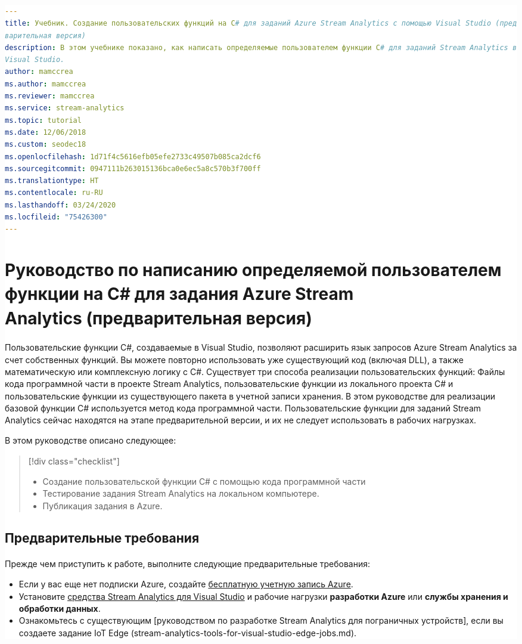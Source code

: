 ```yaml
---
title: Учебник. Создание пользовательских функций на C# для заданий Azure Stream Analytics с помощью Visual Studio (предварительная версия)
description: В этом учебнике показано, как написать определяемые пользователем функции C# для заданий Stream Analytics в Visual Studio.
author: mamccrea
ms.author: mamccrea
ms.reviewer: mamccrea
ms.service: stream-analytics
ms.topic: tutorial
ms.date: 12/06/2018
ms.custom: seodec18
ms.openlocfilehash: 1d71f4c5616efb05efe2733c49507b085ca2dcf6
ms.sourcegitcommit: 0947111b263015136bca0e6ec5a8c570b3f700ff
ms.translationtype: HT
ms.contentlocale: ru-RU
ms.lasthandoff: 03/24/2020
ms.locfileid: "75426300"
---
```

# <a name="tutorial-write-a-c-user-defined-function-for-azure-stream-analytics-job-preview"></a>Руководство по написанию определяемой пользователем функции на C# для задания Azure Stream Analytics (предварительная версия)

Пользовательские функции C#, создаваемые в Visual Studio, позволяют расширить язык запросов Azure Stream Analytics за счет собственных функций. Вы можете повторно использовать уже существующий код (включая DLL), а также математическую или комплексную логику с C#. Существует три способа реализации пользовательских функций: Файлы кода программной части в проекте Stream Analytics, пользовательские функции из локального проекта C# и пользовательские функции из существующего пакета в учетной записи хранения. В этом руководстве для реализации базовой функции C# используется метод кода программной части. Пользовательские функции для заданий Stream Analytics сейчас находятся на этапе предварительной версии, и их не следует использовать в рабочих нагрузках.

В этом руководстве описано следующее:

> [!div class="checklist"]
> * Создание пользовательской функции C# с помощью кода программной части
> * Тестирование задания Stream Analytics на локальном компьютере.
> * Публикация задания в Azure.

## <a name="prerequisites"></a>Предварительные требования

Прежде чем приступить к работе, выполните следующие предварительные требования:

* Если у вас еще нет подписки Azure, создайте [бесплатную учетную запись Azure](https://azure.microsoft.com/free/?WT.mc_id=A261C142F).
* Установите [средства Stream Analytics для Visual Studio](stream-analytics-tools-for-visual-studio-install.md) и рабочие нагрузки **разработки Azure** или **службы хранения и обработки данных**.
* Ознакомьтесь с существующим [руководством по разработке Stream Analytics для пограничных устройств], если вы создаете задание IoT Edge (stream-analytics-tools-for-visual-studio-edge-jobs.md).
